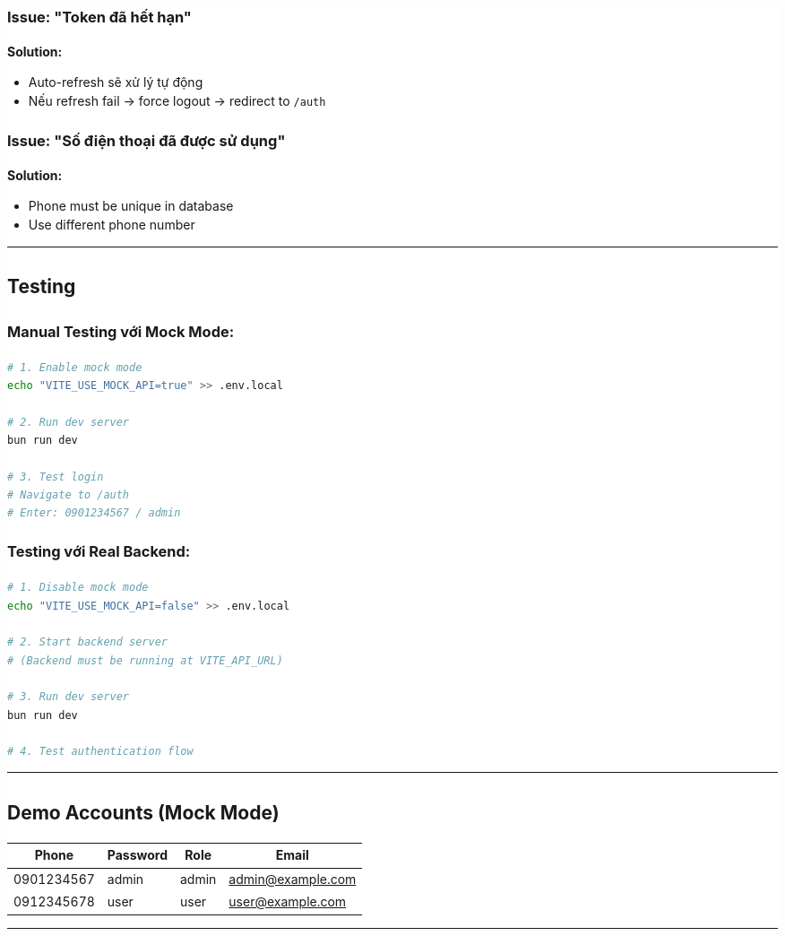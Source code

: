 ### Issue: "Token đã hết hạn"
**Solution:**
- Auto-refresh sẽ xử lý tự động
- Nếu refresh fail → force logout → redirect to `/auth`

### Issue: "Số điện thoại đã được sử dụng"
**Solution:**
- Phone must be unique in database
- Use different phone number

---

## Testing

### Manual Testing với Mock Mode:

```bash
# 1. Enable mock mode
echo "VITE_USE_MOCK_API=true" >> .env.local

# 2. Run dev server
bun run dev

# 3. Test login
# Navigate to /auth
# Enter: 0901234567 / admin
```

### Testing với Real Backend:

```bash
# 1. Disable mock mode
echo "VITE_USE_MOCK_API=false" >> .env.local

# 2. Start backend server
# (Backend must be running at VITE_API_URL)

# 3. Run dev server
bun run dev

# 4. Test authentication flow
```

---

## Demo Accounts (Mock Mode)

| Phone | Password | Role | Email |
|-------|----------|------|-------|
| 0901234567 | admin | admin | admin@example.com |
| 0912345678 | user | user | user@example.com |

---